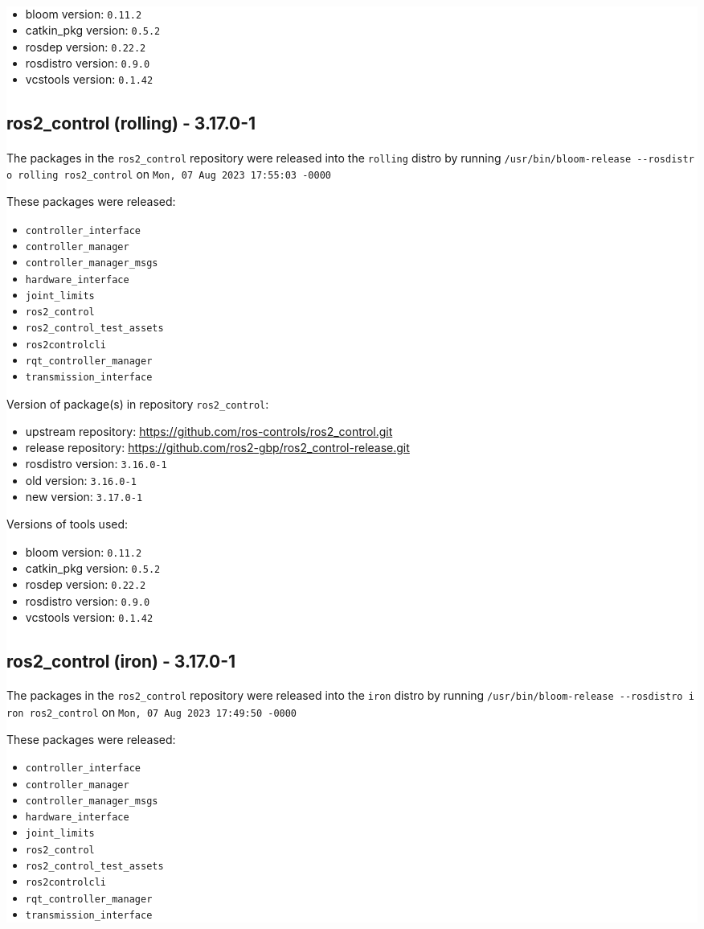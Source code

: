 - bloom version: `0.11.2`
- catkin_pkg version: `0.5.2`
- rosdep version: `0.22.2`
- rosdistro version: `0.9.0`
- vcstools version: `0.1.42`


## ros2_control (rolling) - 3.17.0-1

The packages in the `ros2_control` repository were released into the `rolling` distro by running `/usr/bin/bloom-release --rosdistro rolling ros2_control` on `Mon, 07 Aug 2023 17:55:03 -0000`

These packages were released:
- `controller_interface`
- `controller_manager`
- `controller_manager_msgs`
- `hardware_interface`
- `joint_limits`
- `ros2_control`
- `ros2_control_test_assets`
- `ros2controlcli`
- `rqt_controller_manager`
- `transmission_interface`

Version of package(s) in repository `ros2_control`:

- upstream repository: https://github.com/ros-controls/ros2_control.git
- release repository: https://github.com/ros2-gbp/ros2_control-release.git
- rosdistro version: `3.16.0-1`
- old version: `3.16.0-1`
- new version: `3.17.0-1`

Versions of tools used:

- bloom version: `0.11.2`
- catkin_pkg version: `0.5.2`
- rosdep version: `0.22.2`
- rosdistro version: `0.9.0`
- vcstools version: `0.1.42`


## ros2_control (iron) - 3.17.0-1

The packages in the `ros2_control` repository were released into the `iron` distro by running `/usr/bin/bloom-release --rosdistro iron ros2_control` on `Mon, 07 Aug 2023 17:49:50 -0000`

These packages were released:
- `controller_interface`
- `controller_manager`
- `controller_manager_msgs`
- `hardware_interface`
- `joint_limits`
- `ros2_control`
- `ros2_control_test_assets`
- `ros2controlcli`
- `rqt_controller_manager`
- `transmission_interface`
